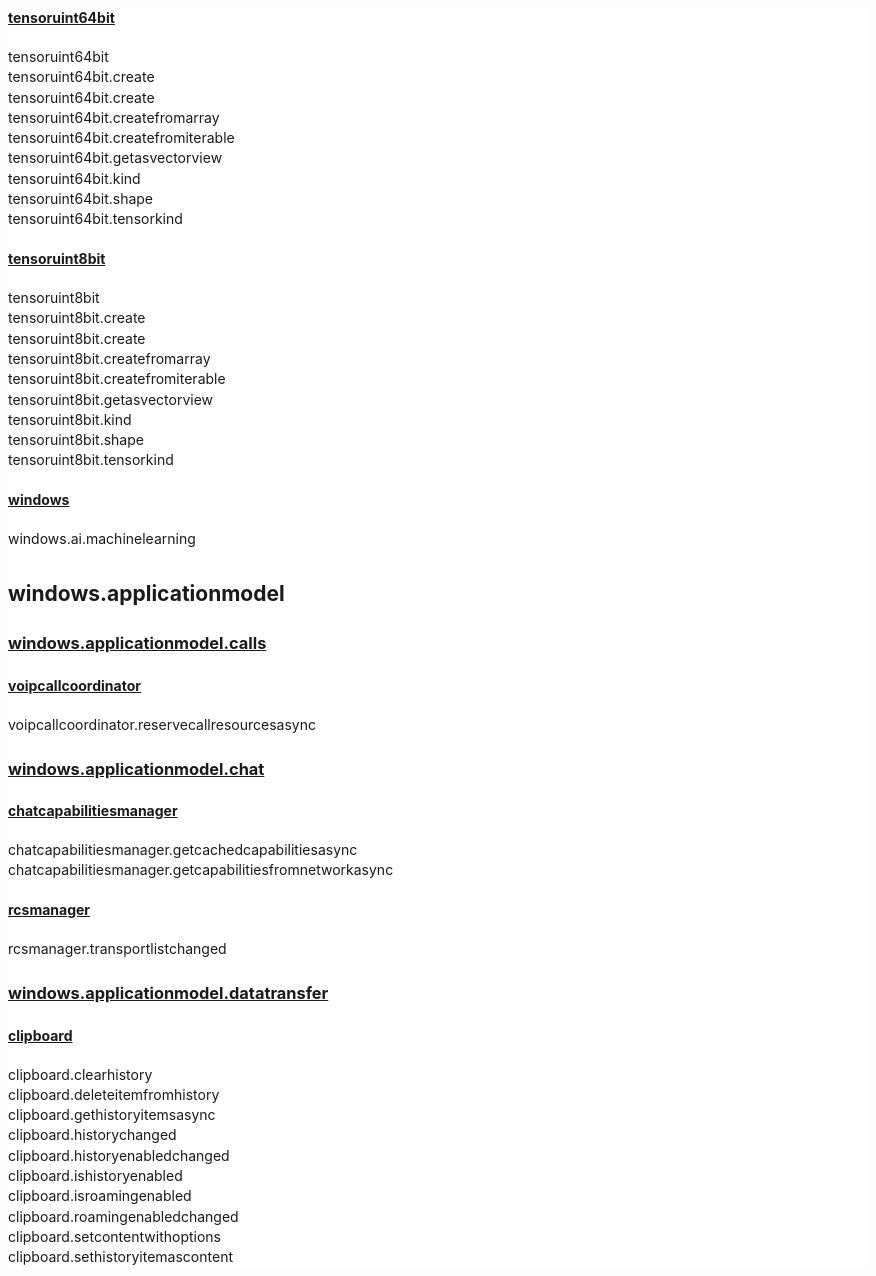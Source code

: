 #### [tensoruint64bit](https://docs.microsoft.com/uwp/api/windows.ai.machinelearning.tensoruint64bit)

tensoruint64bit <br> tensoruint64bit.create <br> tensoruint64bit.create <br> tensoruint64bit.createfromarray <br> tensoruint64bit.createfromiterable <br> tensoruint64bit.getasvectorview <br> tensoruint64bit.kind <br> tensoruint64bit.shape <br> tensoruint64bit.tensorkind

#### [tensoruint8bit](https://docs.microsoft.com/uwp/api/windows.ai.machinelearning.tensoruint8bit)

tensoruint8bit <br> tensoruint8bit.create <br> tensoruint8bit.create <br> tensoruint8bit.createfromarray <br> tensoruint8bit.createfromiterable <br> tensoruint8bit.getasvectorview <br> tensoruint8bit.kind <br> tensoruint8bit.shape <br> tensoruint8bit.tensorkind

#### [windows](https://docs.microsoft.com/uwp/api/windows.ai.machinelearning.windows)

windows.ai.machinelearning

## windows.applicationmodel

### [windows.applicationmodel.calls](https://docs.microsoft.com/uwp/api/windows.applicationmodel.calls)

#### [voipcallcoordinator](https://docs.microsoft.com/uwp/api/windows.applicationmodel.calls.voipcallcoordinator)

voipcallcoordinator.reservecallresourcesasync

### [windows.applicationmodel.chat](https://docs.microsoft.com/uwp/api/windows.applicationmodel.chat)

#### [chatcapabilitiesmanager](https://docs.microsoft.com/uwp/api/windows.applicationmodel.chat.chatcapabilitiesmanager)

chatcapabilitiesmanager.getcachedcapabilitiesasync <br> chatcapabilitiesmanager.getcapabilitiesfromnetworkasync

#### [rcsmanager](https://docs.microsoft.com/uwp/api/windows.applicationmodel.chat.rcsmanager)

rcsmanager.transportlistchanged

### [windows.applicationmodel.datatransfer](https://docs.microsoft.com/uwp/api/windows.applicationmodel.datatransfer)

#### [clipboard](https://docs.microsoft.com/uwp/api/windows.applicationmodel.datatransfer.clipboard)

clipboard.clearhistory <br> clipboard.deleteitemfromhistory <br> clipboard.gethistoryitemsasync <br> clipboard.historychanged <br> clipboard.historyenabledchanged <br> clipboard.ishistoryenabled <br> clipboard.isroamingenabled <br> clipboard.roamingenabledchanged <br> clipboard.setcontentwithoptions <br> clipboard.sethistoryitemascontent
